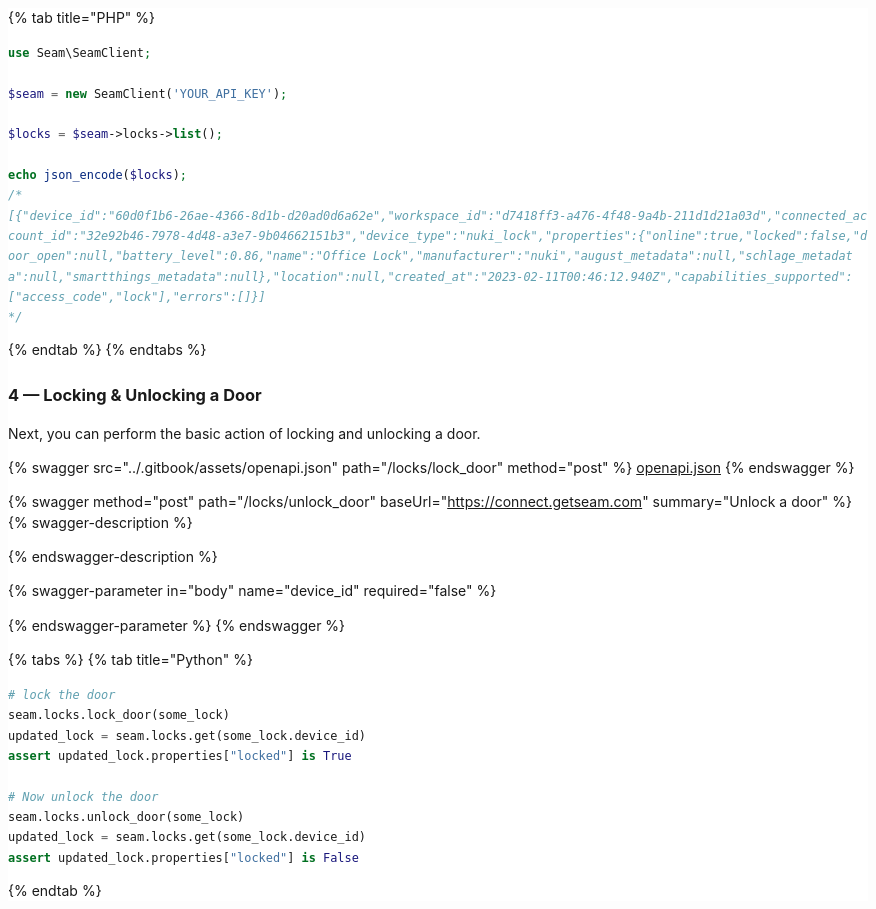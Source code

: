 {% tab title="PHP" %}
```php
use Seam\SeamClient;

$seam = new SeamClient('YOUR_API_KEY');

$locks = $seam->locks->list();

echo json_encode($locks);
/*
[{"device_id":"60d0f1b6-26ae-4366-8d1b-d20ad0d6a62e","workspace_id":"d7418ff3-a476-4f48-9a4b-211d1d21a03d","connected_account_id":"32e92b46-7978-4d48-a3e7-9b04662151b3","device_type":"nuki_lock","properties":{"online":true,"locked":false,"door_open":null,"battery_level":0.86,"name":"Office Lock","manufacturer":"nuki","august_metadata":null,"schlage_metadata":null,"smartthings_metadata":null},"location":null,"created_at":"2023-02-11T00:46:12.940Z","capabilities_supported":["access_code","lock"],"errors":[]}]
*/
```
{% endtab %}
{% endtabs %}

### 4 — Locking & Unlocking a Door

Next, you can perform the basic action of locking and unlocking a door.

{% swagger src="../.gitbook/assets/openapi.json" path="/locks/lock_door" method="post" %}
[openapi.json](../.gitbook/assets/openapi.json)
{% endswagger %}

{% swagger method="post" path="/locks/unlock_door" baseUrl="https://connect.getseam.com" summary="Unlock a door" %}
{% swagger-description %}

{% endswagger-description %}

{% swagger-parameter in="body" name="device_id" required="false" %}

{% endswagger-parameter %}
{% endswagger %}

{% tabs %}
{% tab title="Python" %}
```python
# lock the door
seam.locks.lock_door(some_lock)
updated_lock = seam.locks.get(some_lock.device_id)
assert updated_lock.properties["locked"] is True

# Now unlock the door
seam.locks.unlock_door(some_lock)
updated_lock = seam.locks.get(some_lock.device_id)
assert updated_lock.properties["locked"] is False
```
{% endtab %}
